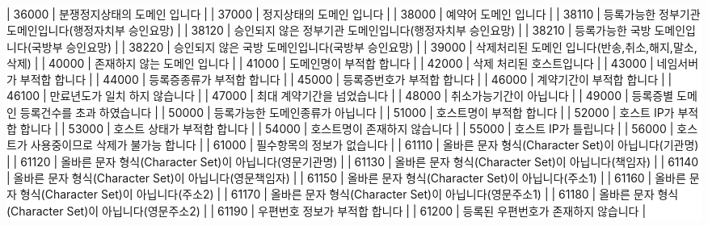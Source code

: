 | 36000 | 분쟁정지상태의 도메인 입니다 |
| 37000 | 정지상태의 도메인 입니다 |
| 38000 | 예약어 도메인 입니다 |
| 38110 | 등록가능한 정부기관 도메인입니다(행정자치부 승인요망) |
| 38120 | 승인되지 않은 정부기관 도메인입니다(행정자치부 승인요망) |
| 38210 | 등록가능한 국방 도메인입니다(국방부 승인요망) |
| 38220 | 승인되지 않은 국방 도메인입니다(국방부 승인요망) |
| 39000 | 삭제처리된 도메인 입니다(반송,취소,해지,말소,삭제) |
| 40000 | 존재하지 않는 도메인 입니다 |
| 41000 | 도메인명이 부적합 합니다 |
| 42000 | 삭제 처리된 호스트입니다 |
| 43000 | 네임서버가 부적합 합니다 |
| 44000 | 등록증종류가 부적합 합니다 |
| 45000 | 등록증번호가 부적합 합니다 |
| 46000 | 계약기간이 부적합 합니다 |
| 46100 | 만료년도가 일치 하지 않습니다 |
| 47000 | 최대 계약기간을 넘었습니다 |
| 48000 | 취소가능기간이 아닙니다 |
| 49000 | 등록증별 도메인 등록건수를 초과 하였습니다 |
| 50000 | 등록가능한 도메인종류가 아닙니다 |
| 51000 | 호스트명이 부적합 합니다 |
| 52000 | 호스트 IP가 부적합 합니다 |
| 53000 | 호스트 상태가 부적합 합니다 |
| 54000 | 호스트명이 존재하지 않습니다 |
| 55000 | 호스트 IP가 틀립니다 |
| 56000 | 호스트가 사용중이므로 삭제가 불가능 합니다 |
| 61000 | 필수항목의 정보가 없습니다 |
| 61110 | 올바른 문자 형식(Character Set)이 아닙니다(기관명) |
| 61120 | 올바른 문자 형식(Character Set)이 아닙니다(영문기관명) |
| 61130 | 올바른 문자 형식(Character Set)이 아닙니다(책임자) |
| 61140 | 올바른 문자 형식(Character Set)이 아닙니다(영문책임자) |
| 61150 | 올바른 문자 형식(Character Set)이 아닙니다(주소1) |
| 61160 | 올바른 문자 형식(Character Set)이 아닙니다(주소2) |
| 61170 | 올바른 문자 형식(Character Set)이 아닙니다(영문주소1) |
| 61180 | 올바른 문자 형식(Character Set)이 아닙니다(영문주소2) |
| 61190 | 우편번호 정보가 부적합 합니다 |
| 61200 | 등록된 우편번호가 존재하지 않습니다 |